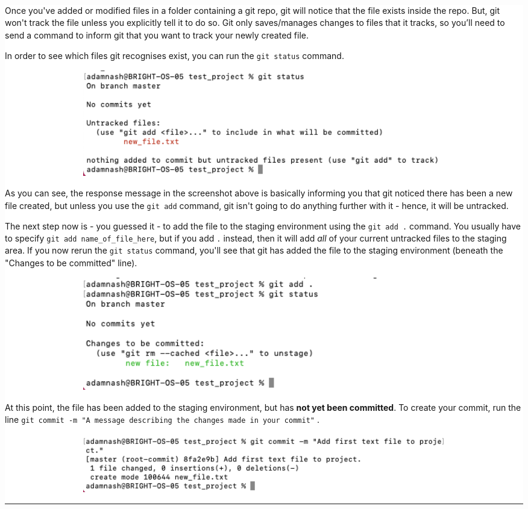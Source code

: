Once you've added or modified files in a folder containing a git repo, git will notice that the file exists inside the repo. But, git won't track the file unless you explicitly tell it to do so. Git only saves/manages changes to files that it tracks, so you’ll need to send a command to inform git that you want to track your newly created file.

In order to see which files git recognises exist, you can run the `git status` command.

<p align="center">
  <img src="images/terminal_ss4.png" alt="See untracked files" width="600"/>
</p>

As you can see, the response message in the screenshot above is basically informing you that git noticed there has been a new file created, but unless you use the `git add` command, git isn't going to do anything further with it - hence, it will be untracked.

The next step now is - you guessed it - to add the file to the staging environment using the `git add .` command. You usually have to specify `git add name_of_file_here`, but if you add `.` instead, then it will add _all_ of your current untracked files to the staging area. If you now rerun the `git status` command, you'll see that git has added the file to the staging environment (beneath the "Changes to be committed" line).

<p align="center">
  <img src="images/terminal_ss5.png" alt="Add files to staging area" width="600"/>
</p>

At this point, the file has been added to the staging environment, but has **not yet been committed**. To create your commit, run the line `git commit -m "A message describing the changes made in your commit"` .

<p align="center">
  <img src="images/terminal_ss6.png" alt="Create commit" width="600"/>
</p>

---